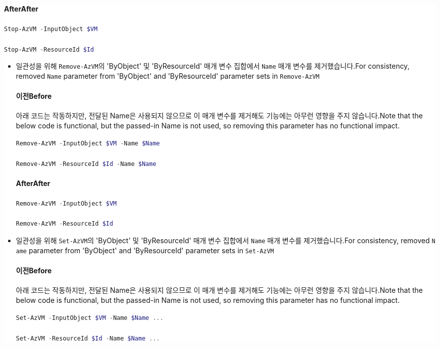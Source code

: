  #### <a name="after"></a><span data-ttu-id="d5751-130">After</span><span class="sxs-lookup"><span data-stu-id="d5751-130">After</span></span>

  ```powershell
  Stop-AzVM -InputObject $VM

  Stop-AzVM -ResourceId $Id
  ```

- <span data-ttu-id="d5751-131">일관성을 위해 `Remove-AzVM`의 'ByObject' 및 'ByResourceId' 매개 변수 집합에서 `Name` 매개 변수를 제거했습니다.</span><span class="sxs-lookup"><span data-stu-id="d5751-131">For consistency, removed `Name` parameter from 'ByObject' and 'ByResourceId' parameter sets in `Remove-AzVM`</span></span>
  
  #### <a name="before"></a><span data-ttu-id="d5751-132">이전</span><span class="sxs-lookup"><span data-stu-id="d5751-132">Before</span></span>

  <span data-ttu-id="d5751-133">아래 코드는 작동하지만, 전달된 Name은 사용되지 않으므로 이 매개 변수를 제거해도 기능에는 아무런 영향을 주지 않습니다.</span><span class="sxs-lookup"><span data-stu-id="d5751-133">Note that the below code is functional, but the passed-in Name is not used, so removing this parameter has no functional impact.</span></span>

  ```powershell
  Remove-AzVM -InputObject $VM -Name $Name

  Remove-AzVM -ResourceId $Id -Name $Name 
  ```

  #### <a name="after"></a><span data-ttu-id="d5751-134">After</span><span class="sxs-lookup"><span data-stu-id="d5751-134">After</span></span>

  ```powershell
  Remove-AzVM -InputObject $VM 

  Remove-AzVM -ResourceId $Id 
  ```

- <span data-ttu-id="d5751-135">일관성을 위해 `Set-AzVM`의 'ByObject' 및 'ByResourceId' 매개 변수 집합에서 `Name` 매개 변수를 제거했습니다.</span><span class="sxs-lookup"><span data-stu-id="d5751-135">For consistency, removed `Name` parameter from 'ByObject' and 'ByResourceId' parameter sets in `Set-AzVM`</span></span>
  
  #### <a name="before"></a><span data-ttu-id="d5751-136">이전</span><span class="sxs-lookup"><span data-stu-id="d5751-136">Before</span></span>

  <span data-ttu-id="d5751-137">아래 코드는 작동하지만, 전달된 Name은 사용되지 않으므로 이 매개 변수를 제거해도 기능에는 아무런 영향을 주지 않습니다.</span><span class="sxs-lookup"><span data-stu-id="d5751-137">Note that the below code is functional, but the passed-in Name is not used, so removing this parameter has no functional impact.</span></span>

  ```powershell
  Set-AzVM -InputObject $VM -Name $Name ...

  Set-AzVM -ResourceId $Id -Name $Name ...
  ```
